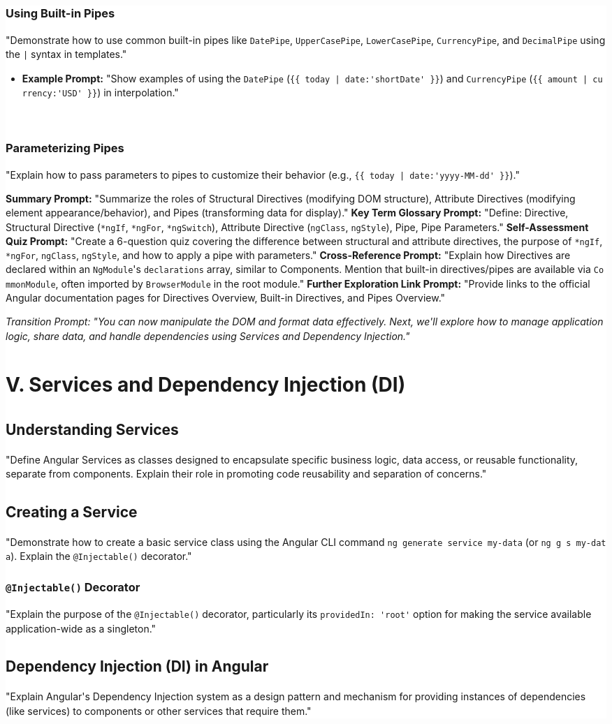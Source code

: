 ### Using Built-in Pipes

"Demonstrate how to use common built-in pipes like `DatePipe`, `UpperCasePipe`, `LowerCasePipe`, `CurrencyPipe`, and `DecimalPipe` using the `|` syntax in templates."

* **Example Prompt:** "Show examples of using the `DatePipe` (`{{ today | date:'shortDate' }}`) and `CurrencyPipe` (`{{ amount | currency:'USD' }}`) in interpolation."

⠀
### Parameterizing Pipes

"Explain how to pass parameters to pipes to customize their behavior (e.g., `{{ today | date:'yyyy-MM-dd' }}`)."

**Summary Prompt:** "Summarize the roles of Structural Directives (modifying DOM structure), Attribute Directives (modifying element appearance/behavior), and Pipes (transforming data for display)." **Key Term Glossary Prompt:** "Define: Directive, Structural Directive (`*ngIf`, `*ngFor`, `*ngSwitch`), Attribute Directive (`ngClass`, `ngStyle`), Pipe, Pipe Parameters." **Self-Assessment Quiz Prompt:** "Create a 6-question quiz covering the difference between structural and attribute directives, the purpose of `*ngIf`, `*ngFor`, `ngClass`, `ngStyle`, and how to apply a pipe with parameters." **Cross-Reference Prompt:** "Explain how Directives are declared within an `NgModule`'s `declarations` array, similar to Components. Mention that built-in directives/pipes are available via `CommonModule`, often imported by `BrowserModule` in the root module." **Further Exploration Link Prompt:** "Provide links to the official Angular documentation pages for Directives Overview, Built-in Directives, and Pipes Overview."

*Transition Prompt: "You can now manipulate the DOM and format data effectively. Next, we'll explore how to manage application logic, share data, and handle dependencies using Services and Dependency Injection."*

# V. Services and Dependency Injection (DI)

## Understanding Services

"Define Angular Services as classes designed to encapsulate specific business logic, data access, or reusable functionality, separate from components. Explain their role in promoting code reusability and separation of concerns."

## Creating a Service

"Demonstrate how to create a basic service class using the Angular CLI command `ng generate service my-data` (or `ng g s my-data`). Explain the `@Injectable()` decorator."

### `@Injectable()` Decorator

"Explain the purpose of the `@Injectable()` decorator, particularly its `providedIn: 'root'` option for making the service available application-wide as a singleton."

## Dependency Injection (DI) in Angular

"Explain Angular's Dependency Injection system as a design pattern and mechanism for providing instances of dependencies (like services) to components or other services that require them."
